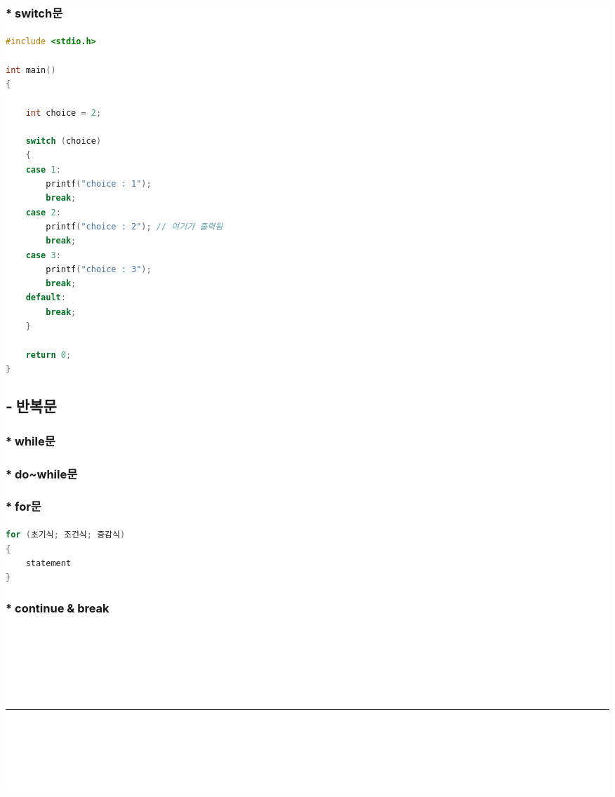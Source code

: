 ### * switch문

```c
#include <stdio.h>

int main()
{

    int choice = 2;

    switch (choice)
    {
    case 1:
        printf("choice : 1");
        break;
    case 2:
        printf("choice : 2"); // 여기가 출력됨
        break;
    case 3:
        printf("choice : 3");
        break;
    default:
        break;
    }

    return 0;
}
```

## - 반복문

### * while문

### * do~while문

### * for문

```c
for (초기식; 조건식; 증감식)
{
    statement
}
```

### * continue & break

<br><br><br><br><br>

<hr>

<br><br><br><br><br>

